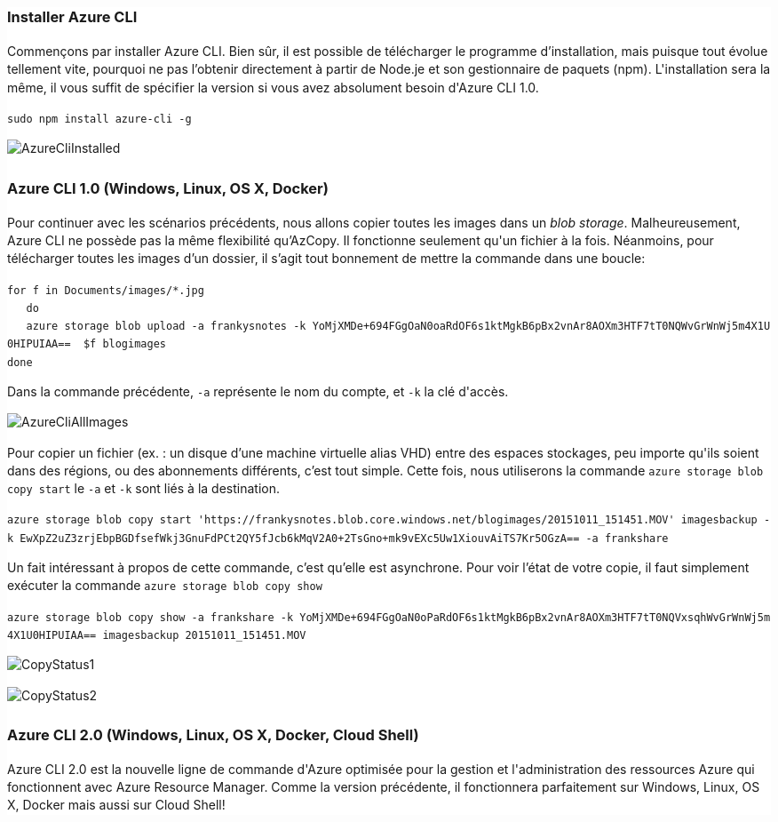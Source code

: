 ### Installer Azure CLI

Commençons par installer Azure CLI. Bien sûr, il est possible de télécharger le programme d’installation, mais puisque tout évolue tellement vite, pourquoi ne pas l’obtenir directement à partir de Node.je et son gestionnaire de paquets (npm). L'installation sera la même, il vous suffit de spécifier la version si vous avez absolument besoin d'Azure CLI 1.0.

    sudo npm install azure-cli -g
    
![AzureCliInstalled][AzureCliInstalled]

### Azure CLI 1.0 (Windows, Linux, OS X, Docker)

Pour continuer avec les scénarios précédents, nous allons copier toutes les images dans un *blob storage*. Malheureusement, Azure CLI ne possède pas la même flexibilité qu’AzCopy. Il fonctionne seulement qu'un fichier à la fois. Néanmoins, pour télécharger toutes les images d’un dossier, il s’agit tout bonnement de mettre la commande dans une boucle:

    for f in Documents/images/*.jpg
       do
       azure storage blob upload -a frankysnotes -k YoMjXMDe+694FGgOaN0oaRdOF6s1ktMgkB6pBx2vnAr8AOXm3HTF7tT0NQWvGrWnWj5m4X1U0HIPUIAA==  $f blogimages
    done

Dans la commande précédente, `-a` représente le nom du compte, et `-k` la clé d'accès. 

![AzureCliAllImages][AzureCliAllImages]

Pour copier un fichier (ex. : un disque d’une machine virtuelle alias VHD) entre des espaces stockages, peu importe qu'ils soient dans des régions, ou des abonnements différents, c’est tout simple. Cette fois, nous utiliserons la commande `azure storage blob copy start` le `-a` et `-k` sont liés à la destination.

    azure storage blob copy start 'https://frankysnotes.blob.core.windows.net/blogimages/20151011_151451.MOV' imagesbackup -k EwXpZ2uZ3zrjEbpBGDfsefWkj3GnuFdPCt2QY5fJcb6kMqV2A0+2TsGno+mk9vEXc5Uw1XiouvAiTS7Kr5OGzA== -a frankshare

Un fait intéressant à propos de cette commande, c’est qu’elle est asynchrone. Pour voir l’état de votre copie, il faut simplement exécuter la commande `azure storage blob copy show`

    azure storage blob copy show -a frankshare -k YoMjXMDe+694FGgOaN0oPaRdOF6s1ktMgkB6pBx2vnAr8AOXm3HTF7tT0NQVxsqhWvGrWnWj5m4X1U0HIPUIAA== imagesbackup 20151011_151451.MOV

![CopyStatus1][CopyStatus1]

![CopyStatus2][CopyStatus2]

### Azure CLI 2.0 (Windows, Linux, OS X, Docker, Cloud Shell)

Azure CLI 2.0 est la nouvelle ligne de commande d'Azure optimisée pour la gestion et l'administration des ressources Azure qui fonctionnent avec Azure Resource Manager. Comme la version précédente, il fonctionnera parfaitement sur Windows, Linux, OS X, Docker mais aussi sur Cloud Shell!


[OldPost]: http://www.frankysnotes.com/2013/01/how-to-copy-blobs-or-vhds-between.html
[CopyAllImages]: /content/images/2016/04/CopyAllImages.png
[AzureCliInstalled]: /content/images/2016/04/AzureCli_installed.png
[AzureCliAllImages]: /content/images/2016/04/azurecli_allimages.png
[StorageAccessKeys]: /content/images/2016/04/StorageAccessKeys.png
[CopyStatus1]: /content/images/2016/04/CopyStatus1.png
[CopyStatus2]: /content/images/2016/04/CopyStatus2.png
